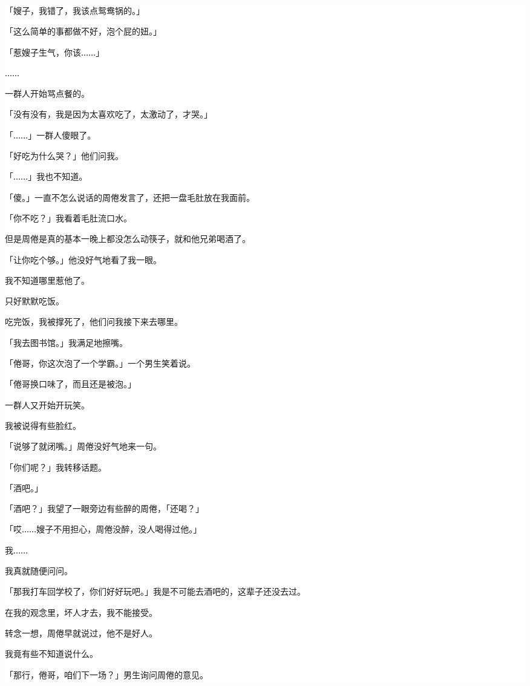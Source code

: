 「嫂子，我错了，我该点鸳鸯锅的。」

「这么简单的事都做不好，泡个屁的妞。」

「惹嫂子生气，你该……」

……

一群人开始骂点餐的。

「没有没有，我是因为太喜欢吃了，太激动了，才哭。」

「……」一群人傻眼了。

「好吃为什么哭？」他们问我。

「……」我也不知道。

「傻。」一直不怎么说话的周倦发言了，还把一盘毛肚放在我面前。

「你不吃？」我看着毛肚流口水。

但是周倦是真的基本一晚上都没怎么动筷子，就和他兄弟喝酒了。

「让你吃个够。」他没好气地看了我一眼。

我不知道哪里惹他了。

只好默默吃饭。

吃完饭，我被撑死了，他们问我接下来去哪里。

「我去图书馆。」我满足地擦嘴。

「倦哥，你这次泡了一个学霸。」一个男生笑着说。

「倦哥换口味了，而且还是被泡。」

一群人又开始开玩笑。

我被说得有些脸红。

「说够了就闭嘴。」周倦没好气地来一句。

「你们呢？」我转移话题。

「酒吧。」

「酒吧？」我望了一眼旁边有些醉的周倦，「还喝？」

「哎……嫂子不用担心，周倦没醉，没人喝得过他。」

我……

我真就随便问问。

「那我打车回学校了，你们好好玩吧。」我是不可能去酒吧的，这辈子还没去过。

在我的观念里，坏人才去，我不能接受。

转念一想，周倦早就说过，他不是好人。

我竟有些不知道说什么。

「那行，倦哥，咱们下一场？」男生询问周倦的意见。
